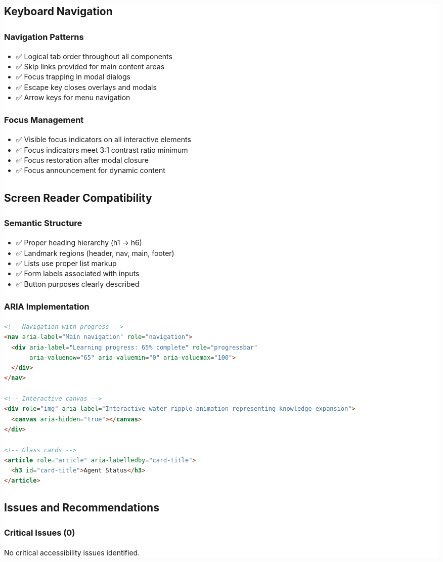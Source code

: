 ## Keyboard Navigation

### Navigation Patterns
- ✅ Logical tab order throughout all components
- ✅ Skip links provided for main content areas
- ✅ Focus trapping in modal dialogs
- ✅ Escape key closes overlays and modals
- ✅ Arrow keys for menu navigation

### Focus Management
- ✅ Visible focus indicators on all interactive elements
- ✅ Focus indicators meet 3:1 contrast ratio minimum
- ✅ Focus restoration after modal closure
- ✅ Focus announcement for dynamic content

## Screen Reader Compatibility

### Semantic Structure
- ✅ Proper heading hierarchy (h1 → h6)
- ✅ Landmark regions (header, nav, main, footer)
- ✅ Lists use proper list markup
- ✅ Form labels associated with inputs
- ✅ Button purposes clearly described

### ARIA Implementation
```html
<!-- Navigation with progress -->
<nav aria-label="Main navigation" role="navigation">
  <div aria-label="Learning progress: 65% complete" role="progressbar" 
       aria-valuenow="65" aria-valuemin="0" aria-valuemax="100">
  </div>
</nav>

<!-- Interactive canvas -->
<div role="img" aria-label="Interactive water ripple animation representing knowledge expansion">
  <canvas aria-hidden="true"></canvas>
</div>

<!-- Glass cards -->
<article role="article" aria-labelledby="card-title">
  <h3 id="card-title">Agent Status</h3>
</article>
```

## Issues and Recommendations

### Critical Issues (0)
No critical accessibility issues identified.
